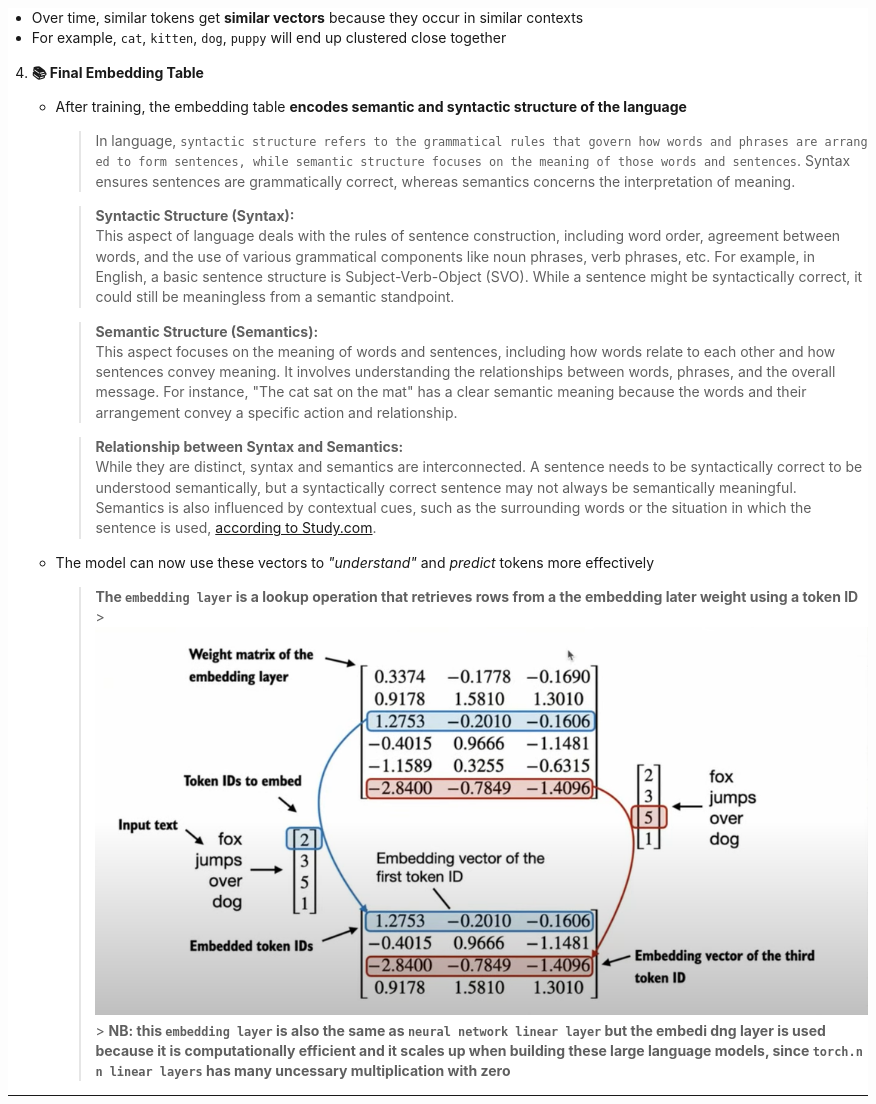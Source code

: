   - Over time, similar tokens get **similar vectors** because they occur in similar contexts
   - For example, `cat`, `kitten`, `dog`, `puppy` will end up clustered close together

4. **📚 Final Embedding Table**

   - After training, the embedding table **encodes semantic and syntactic structure of the language**

     > In language, `syntactic structure refers to the grammatical rules that govern how words and phrases are arranged to form sentences, while semantic structure focuses on the meaning of those words and sentences`. Syntax ensures sentences are grammatically correct, whereas semantics concerns the interpretation of meaning. <br>

     > **Syntactic Structure (Syntax):** <br>
     > This aspect of language deals with the rules of sentence construction, including word order, agreement between words, and the use of various grammatical components like noun phrases, verb phrases, etc. For example, in English, a basic sentence structure is Subject-Verb-Object (SVO). While a sentence might be syntactically correct, it could still be meaningless from a semantic standpoint. <br>

     > **Semantic Structure (Semantics):**<br>
     > This aspect focuses on the meaning of words and sentences, including how words relate to each other and how sentences convey meaning. It involves understanding the relationships between words, phrases, and the overall message. For instance, "The cat sat on the mat" has a clear semantic meaning because the words and their arrangement convey a specific action and relationship.<br>

     > **Relationship between Syntax and Semantics:** <br>
     > While they are distinct, syntax and semantics are interconnected. A sentence needs to be syntactically correct to be understood semantically, but a syntactically correct sentence may not always be semantically meaningful. Semantics is also influenced by contextual cues, such as the surrounding words or the situation in which the sentence is used, [according to Study.com](https://study.com/academy/lesson/using-syntactic-semantic-context-clues-to-determine-meaning.html).

   - The model can now use these vectors to _"understand"_ and _predict_ tokens more effectively
     > **The `embedding layer` is a lookup operation that retrieves rows from a the embedding later weight using a token ID** > ![](images/L10_vec_s8.png) > **NB: this `embedding layer` is also the same as `neural network linear layer` but the embedi dng layer is used because it is computationally efficient and it scales up when building these large language models, since `torch.nn linear layers` has many uncessary multiplication with zero**

---